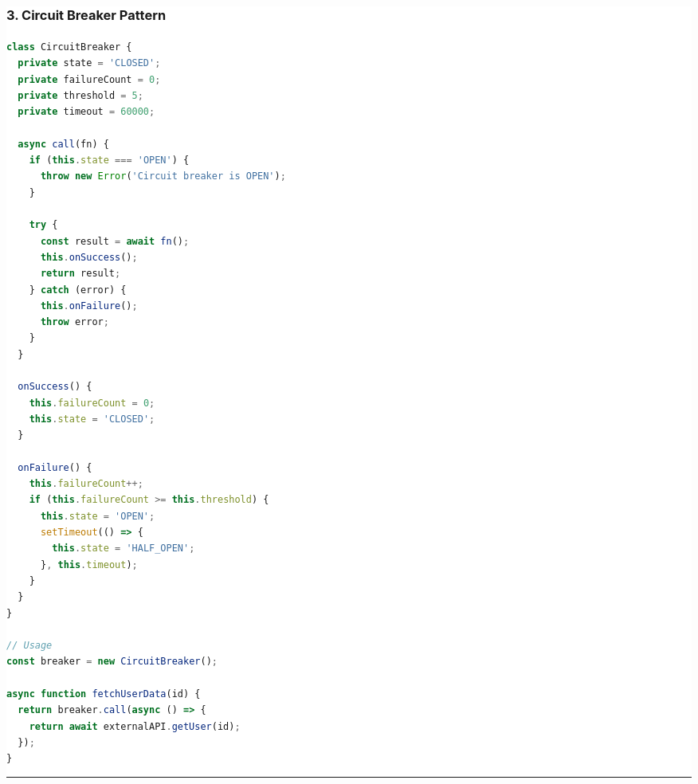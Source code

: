 
### 3. Circuit Breaker Pattern

```javascript
class CircuitBreaker {
  private state = 'CLOSED';
  private failureCount = 0;
  private threshold = 5;
  private timeout = 60000;

  async call(fn) {
    if (this.state === 'OPEN') {
      throw new Error('Circuit breaker is OPEN');
    }

    try {
      const result = await fn();
      this.onSuccess();
      return result;
    } catch (error) {
      this.onFailure();
      throw error;
    }
  }

  onSuccess() {
    this.failureCount = 0;
    this.state = 'CLOSED';
  }

  onFailure() {
    this.failureCount++;
    if (this.failureCount >= this.threshold) {
      this.state = 'OPEN';
      setTimeout(() => {
        this.state = 'HALF_OPEN';
      }, this.timeout);
    }
  }
}

// Usage
const breaker = new CircuitBreaker();

async function fetchUserData(id) {
  return breaker.call(async () => {
    return await externalAPI.getUser(id);
  });
}
```

---
